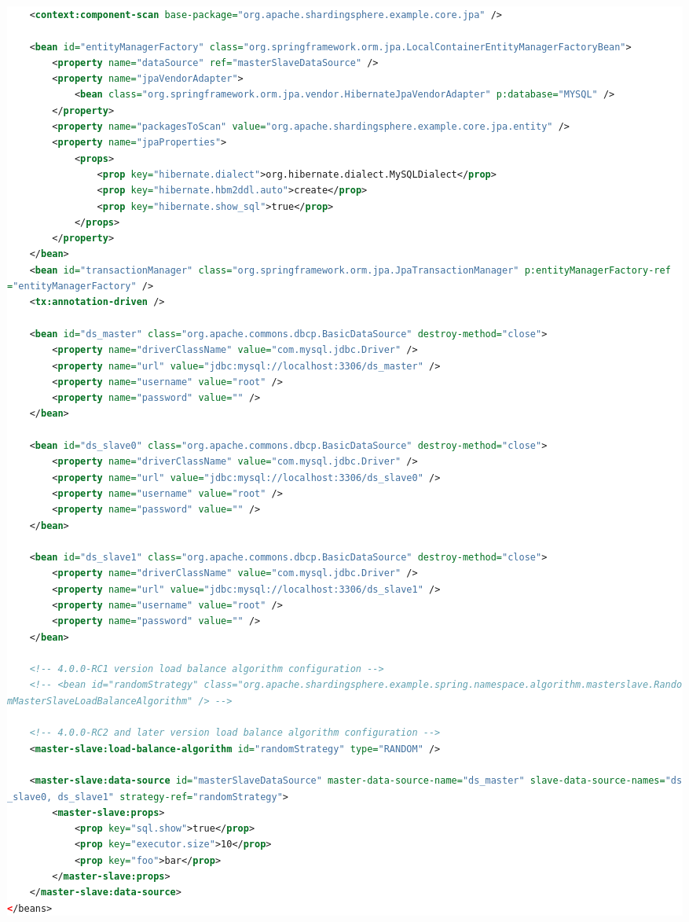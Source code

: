 ```xml
    <context:component-scan base-package="org.apache.shardingsphere.example.core.jpa" />

    <bean id="entityManagerFactory" class="org.springframework.orm.jpa.LocalContainerEntityManagerFactoryBean">
        <property name="dataSource" ref="masterSlaveDataSource" />
        <property name="jpaVendorAdapter">
            <bean class="org.springframework.orm.jpa.vendor.HibernateJpaVendorAdapter" p:database="MYSQL" />
        </property>
        <property name="packagesToScan" value="org.apache.shardingsphere.example.core.jpa.entity" />
        <property name="jpaProperties">
            <props>
                <prop key="hibernate.dialect">org.hibernate.dialect.MySQLDialect</prop>
                <prop key="hibernate.hbm2ddl.auto">create</prop>
                <prop key="hibernate.show_sql">true</prop>
            </props>
        </property>
    </bean>
    <bean id="transactionManager" class="org.springframework.orm.jpa.JpaTransactionManager" p:entityManagerFactory-ref="entityManagerFactory" />
    <tx:annotation-driven />

    <bean id="ds_master" class="org.apache.commons.dbcp.BasicDataSource" destroy-method="close">
        <property name="driverClassName" value="com.mysql.jdbc.Driver" />
        <property name="url" value="jdbc:mysql://localhost:3306/ds_master" />
        <property name="username" value="root" />
        <property name="password" value="" />
    </bean>

    <bean id="ds_slave0" class="org.apache.commons.dbcp.BasicDataSource" destroy-method="close">
        <property name="driverClassName" value="com.mysql.jdbc.Driver" />
        <property name="url" value="jdbc:mysql://localhost:3306/ds_slave0" />
        <property name="username" value="root" />
        <property name="password" value="" />
    </bean>

    <bean id="ds_slave1" class="org.apache.commons.dbcp.BasicDataSource" destroy-method="close">
        <property name="driverClassName" value="com.mysql.jdbc.Driver" />
        <property name="url" value="jdbc:mysql://localhost:3306/ds_slave1" />
        <property name="username" value="root" />
        <property name="password" value="" />
    </bean>

    <!-- 4.0.0-RC1 version load balance algorithm configuration -->
    <!-- <bean id="randomStrategy" class="org.apache.shardingsphere.example.spring.namespace.algorithm.masterslave.RandomMasterSlaveLoadBalanceAlgorithm" /> -->

    <!-- 4.0.0-RC2 and later version load balance algorithm configuration -->
    <master-slave:load-balance-algorithm id="randomStrategy" type="RANDOM" />

    <master-slave:data-source id="masterSlaveDataSource" master-data-source-name="ds_master" slave-data-source-names="ds_slave0, ds_slave1" strategy-ref="randomStrategy">
        <master-slave:props>
            <prop key="sql.show">true</prop>
            <prop key="executor.size">10</prop>
            <prop key="foo">bar</prop>
        </master-slave:props>
    </master-slave:data-source>
</beans>
```
